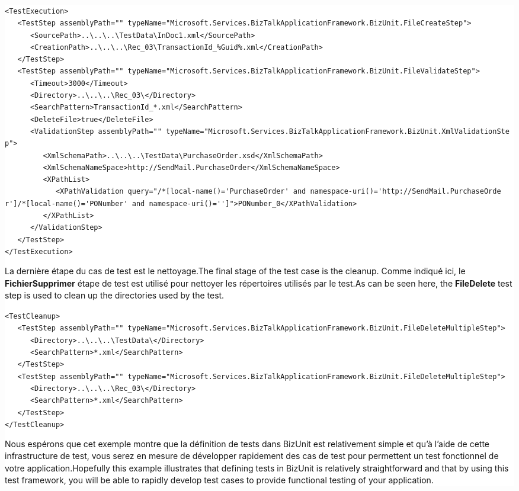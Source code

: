 ```  
<TestExecution>  
   <TestStep assemblyPath="" typeName="Microsoft.Services.BizTalkApplicationFramework.BizUnit.FileCreateStep">  
      <SourcePath>..\..\..\TestData\InDoc1.xml</SourcePath>  
      <CreationPath>..\..\..\Rec_03\TransactionId_%Guid%.xml</CreationPath>  
   </TestStep>  
   <TestStep assemblyPath="" typeName="Microsoft.Services.BizTalkApplicationFramework.BizUnit.FileValidateStep">  
      <Timeout>3000</Timeout>  
      <Directory>..\..\..\Rec_03\</Directory>  
      <SearchPattern>TransactionId_*.xml</SearchPattern>  
      <DeleteFile>true</DeleteFile>  
      <ValidationStep assemblyPath="" typeName="Microsoft.Services.BizTalkApplicationFramework.BizUnit.XmlValidationStep">  
         <XmlSchemaPath>..\..\..\TestData\PurchaseOrder.xsd</XmlSchemaPath>  
         <XmlSchemaNameSpace>http://SendMail.PurchaseOrder</XmlSchemaNameSpace>  
         <XPathList>  
            <XPathValidation query="/*[local-name()='PurchaseOrder' and namespace-uri()='http://SendMail.PurchaseOrder']/*[local-name()='PONumber' and namespace-uri()='']">PONumber_0</XPathValidation>  
         </XPathList>  
      </ValidationStep>  
   </TestStep>  
</TestExecution>  
```  
  
 <span data-ttu-id="0fa01-135">La dernière étape du cas de test est le nettoyage.</span><span class="sxs-lookup"><span data-stu-id="0fa01-135">The final stage of the test case is the cleanup.</span></span> <span data-ttu-id="0fa01-136">Comme indiqué ici, le **FichierSupprimer** étape de test est utilisé pour nettoyer les répertoires utilisés par le test.</span><span class="sxs-lookup"><span data-stu-id="0fa01-136">As can be seen here, the **FileDelete** test step is used to clean up the directories used by the test.</span></span>  
  
```  
<TestCleanup>  
   <TestStep assemblyPath="" typeName="Microsoft.Services.BizTalkApplicationFramework.BizUnit.FileDeleteMultipleStep">  
      <Directory>..\..\..\TestData\</Directory>  
      <SearchPattern>*.xml</SearchPattern>   
   </TestStep>  
   <TestStep assemblyPath="" typeName="Microsoft.Services.BizTalkApplicationFramework.BizUnit.FileDeleteMultipleStep">  
      <Directory>..\..\..\Rec_03\</Directory>  
      <SearchPattern>*.xml</SearchPattern>   
   </TestStep>  
</TestCleanup>  
```  
  
 <span data-ttu-id="0fa01-137">Nous espérons que cet exemple montre que la définition de tests dans BizUnit est relativement simple et qu’à l’aide de cette infrastructure de test, vous serez en mesure de développer rapidement des cas de test pour permettent un test fonctionnel de votre application.</span><span class="sxs-lookup"><span data-stu-id="0fa01-137">Hopefully this example illustrates that defining tests in BizUnit is relatively straightforward and that by using this test framework, you will be able to rapidly develop test cases to provide functional testing of your application.</span></span>  
  